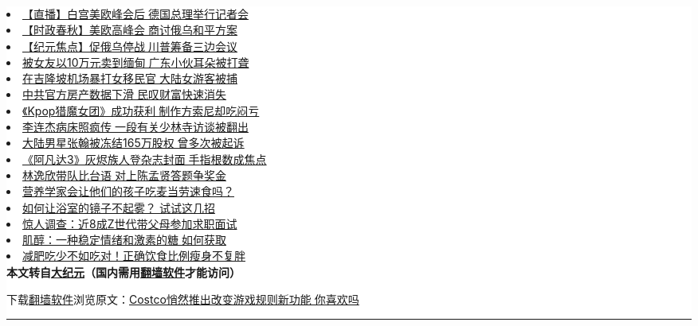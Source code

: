 <li><a href="https://github.com/1992513/djy/blob/master/gb/25/8/19/n14576462.md#1">【直播】白宫美欧峰会后 德国总理举行记者会</a></li>
<li><a href="https://github.com/1992513/djy/blob/master/gb/25/8/19/n14576974.md#1">【时政春秋】美欧高峰会 商讨俄乌和平方案</a></li>
<li><a href="https://github.com/1992513/djy/blob/master/gb/25/8/19/n14576878.md#1">【纪元焦点】促俄乌停战 川普筹备三边会议</a></li>
<li><a href="https://github.com/1992513/djy/blob/master/gb/25/8/18/n14575821.md#1">被女友以10万元卖到缅甸 广东小伙耳朵被打聋</a></li>
<li><a href="https://github.com/1992513/djy/blob/master/gb/25/8/18/n14575974.md#1">在吉隆坡机场暴打女移民官 大陆女游客被捕</a></li>
<li><a href="https://github.com/1992513/djy/blob/master/gb/25/8/18/n14575850.md#1">中共官方房产数据下滑 民叹财富快速消失</a></li>
<li><a href="https://github.com/1992513/djy/blob/master/gb/25/8/17/n14575415.md#1">《Kpop猎魔女团》成功获利 制作方索尼却吃闷亏</a></li>
<li><a href="https://github.com/1992513/djy/blob/master/gb/25/8/18/n14576230.md#1">李连杰病床照疯传 一段有关少林寺访谈被翻出</a></li>
<li><a href="https://github.com/1992513/djy/blob/master/gb/25/8/18/n14576301.md#1">大陆男星张翰被冻结165万股权 曾多次被起诉</a></li>
<li><a href="https://github.com/1992513/djy/blob/master/gb/25/8/18/n14575971.md#1">《阿凡达3》灰烬族人登杂志封面 手指根数成焦点</a></li>
<li><a href="https://github.com/1992513/djy/blob/master/gb/25/8/17/n14575191.md#1">林逸欣带队比台语 对上陈孟贤答题争奖金</a></li>
<li><a href="https://github.com/1992513/djy/blob/master/gb/25/8/18/n14575975.md#1">营养学家会让他们的孩子吃麦当劳速食吗？</a></li>
<li><a href="https://github.com/1992513/djy/blob/master/gb/25/8/17/n14575181.md#1">如何让浴室的镜子不起雾？ 试试这几招</a></li>
<li><a href="https://github.com/1992513/djy/blob/master/gb/25/8/19/n14576667.md#1">惊人调查：近8成Z世代带父母参加求职面试</a></li>
<li><a href="https://github.com/1992513/djy/blob/master/gb/25/8/6/n14568523.md#1">肌醇：一种稳定情绪和激素的糖 如何获取</a></li>
<li><a href="https://github.com/1992513/djy/blob/master/gb/25/8/13/n14572718.md#1">减肥吃少不如吃对！正确饮食比例瘦身不复胖</a></li>
<strong>本文转自<a href="https://www.epochtimes.com">大纪元</a>（国内需用<a href="https://github.com/1992513/www/blob/master/README.md#8">翻墙软件</a>才能访问）</strong><p>下载<a href="https://github.com/1992513/www/blob/master/README.md#8">翻墙软件</a>浏览原文：<a href="https://www.epochtimes.com/gb/24/9/13/n14330038.htm">Costco悄然推出改变游戏规则新功能 你喜欢吗</a></p><hr>
